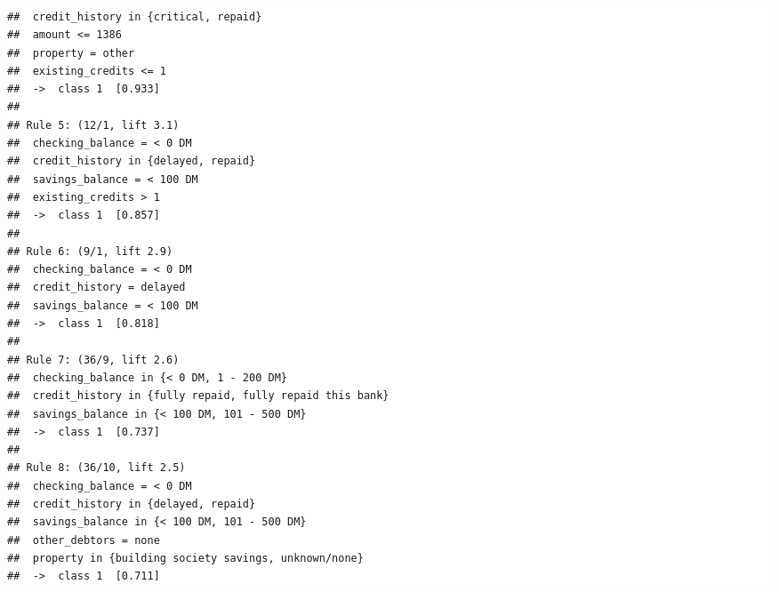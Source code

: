     ##  credit_history in {critical, repaid}
    ##  amount <= 1386
    ##  property = other
    ##  existing_credits <= 1
    ##  ->  class 1  [0.933]
    ## 
    ## Rule 5: (12/1, lift 3.1)
    ##  checking_balance = < 0 DM
    ##  credit_history in {delayed, repaid}
    ##  savings_balance = < 100 DM
    ##  existing_credits > 1
    ##  ->  class 1  [0.857]
    ## 
    ## Rule 6: (9/1, lift 2.9)
    ##  checking_balance = < 0 DM
    ##  credit_history = delayed
    ##  savings_balance = < 100 DM
    ##  ->  class 1  [0.818]
    ## 
    ## Rule 7: (36/9, lift 2.6)
    ##  checking_balance in {< 0 DM, 1 - 200 DM}
    ##  credit_history in {fully repaid, fully repaid this bank}
    ##  savings_balance in {< 100 DM, 101 - 500 DM}
    ##  ->  class 1  [0.737]
    ## 
    ## Rule 8: (36/10, lift 2.5)
    ##  checking_balance = < 0 DM
    ##  credit_history in {delayed, repaid}
    ##  savings_balance in {< 100 DM, 101 - 500 DM}
    ##  other_debtors = none
    ##  property in {building society savings, unknown/none}
    ##  ->  class 1  [0.711]
